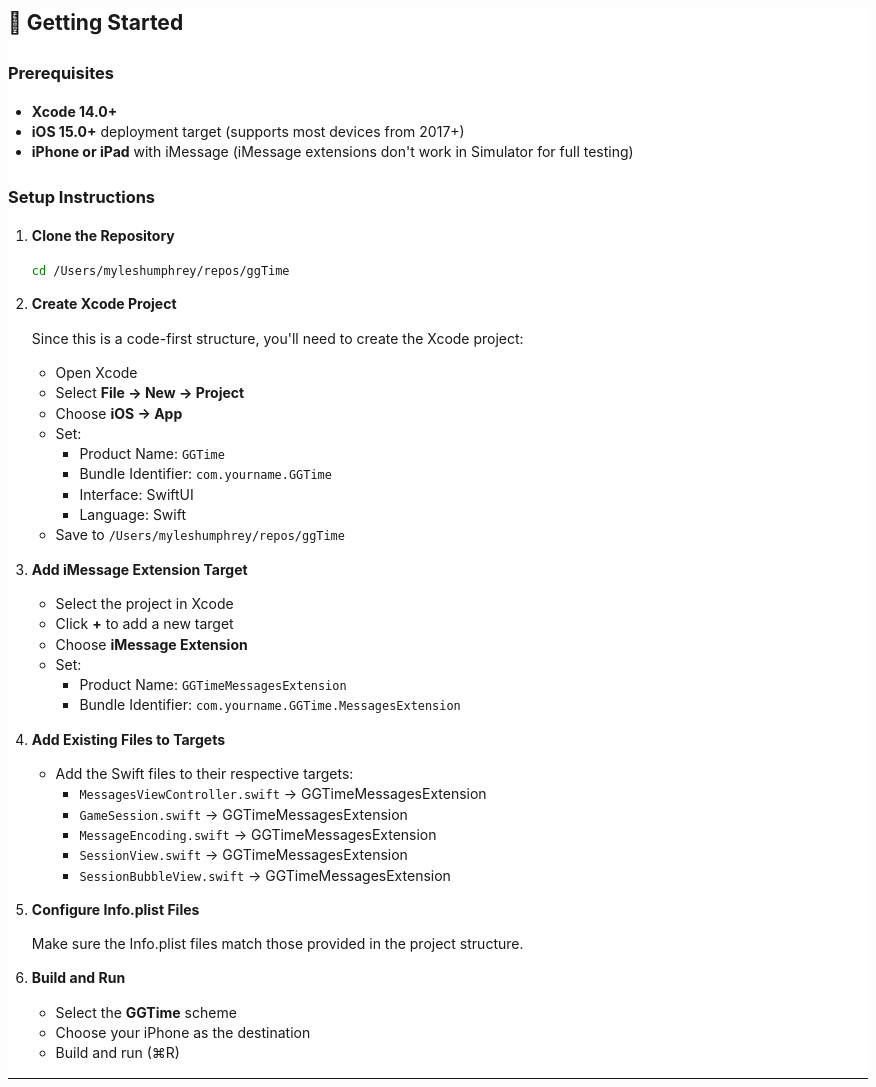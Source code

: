 
## 🚀 Getting Started

### Prerequisites

- **Xcode 14.0+**
- **iOS 15.0+** deployment target (supports most devices from 2017+)
- **iPhone or iPad** with iMessage (iMessage extensions don't work in Simulator for full testing)

### Setup Instructions

1. **Clone the Repository**
   ```bash
   cd /Users/myleshumphrey/repos/ggTime
   ```

2. **Create Xcode Project**
   
   Since this is a code-first structure, you'll need to create the Xcode project:
   
   - Open Xcode
   - Select **File → New → Project**
   - Choose **iOS → App**
   - Set:
     - Product Name: `GGTime`
     - Bundle Identifier: `com.yourname.GGTime`
     - Interface: SwiftUI
     - Language: Swift
   - Save to `/Users/myleshumphrey/repos/ggTime`
   
3. **Add iMessage Extension Target**
   
   - Select the project in Xcode
   - Click **+** to add a new target
   - Choose **iMessage Extension**
   - Set:
     - Product Name: `GGTimeMessagesExtension`
     - Bundle Identifier: `com.yourname.GGTime.MessagesExtension`
   
4. **Add Existing Files to Targets**
   
   - Add the Swift files to their respective targets:
     - `MessagesViewController.swift` → GGTimeMessagesExtension
     - `GameSession.swift` → GGTimeMessagesExtension
     - `MessageEncoding.swift` → GGTimeMessagesExtension
     - `SessionView.swift` → GGTimeMessagesExtension
     - `SessionBubbleView.swift` → GGTimeMessagesExtension
   
5. **Configure Info.plist Files**
   
   Make sure the Info.plist files match those provided in the project structure.

6. **Build and Run**
   
   - Select the **GGTime** scheme
   - Choose your iPhone as the destination
   - Build and run (⌘R)

---